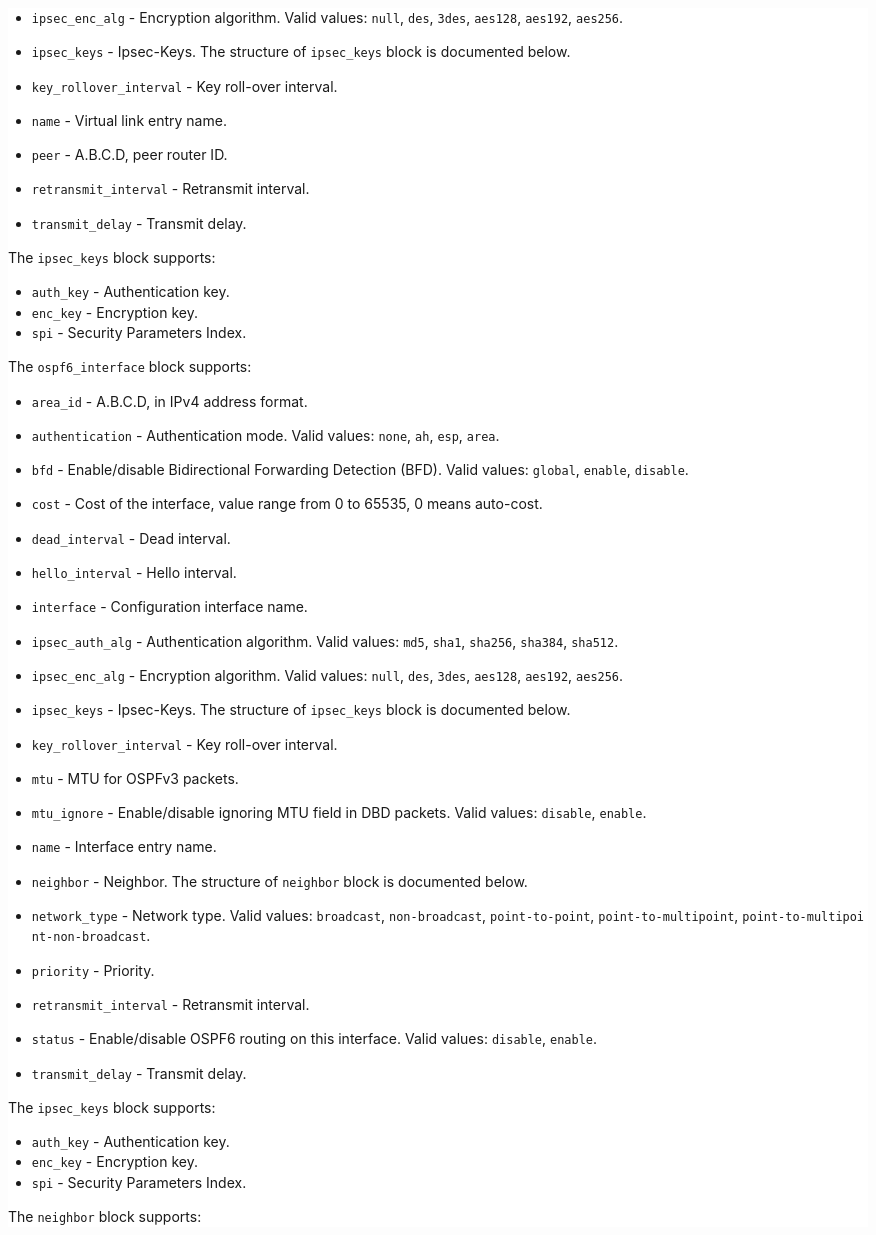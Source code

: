 * `ipsec_enc_alg` - Encryption algorithm. Valid values: `null`, `des`, `3des`, `aes128`, `aes192`, `aes256`.

* `ipsec_keys` - Ipsec-Keys. The structure of `ipsec_keys` block is documented below.
* `key_rollover_interval` - Key roll-over interval.
* `name` - Virtual link entry name.
* `peer` - A.B.C.D, peer router ID.
* `retransmit_interval` - Retransmit interval.
* `transmit_delay` - Transmit delay.

The `ipsec_keys` block supports:

* `auth_key` - Authentication key.
* `enc_key` - Encryption key.
* `spi` - Security Parameters Index.

The `ospf6_interface` block supports:

* `area_id` - A.B.C.D, in IPv4 address format.
* `authentication` - Authentication mode. Valid values: `none`, `ah`, `esp`, `area`.

* `bfd` - Enable/disable Bidirectional Forwarding Detection (BFD). Valid values: `global`, `enable`, `disable`.

* `cost` - Cost of the interface, value range from 0 to 65535, 0 means auto-cost.
* `dead_interval` - Dead interval.
* `hello_interval` - Hello interval.
* `interface` - Configuration interface name.
* `ipsec_auth_alg` - Authentication algorithm. Valid values: `md5`, `sha1`, `sha256`, `sha384`, `sha512`.

* `ipsec_enc_alg` - Encryption algorithm. Valid values: `null`, `des`, `3des`, `aes128`, `aes192`, `aes256`.

* `ipsec_keys` - Ipsec-Keys. The structure of `ipsec_keys` block is documented below.
* `key_rollover_interval` - Key roll-over interval.
* `mtu` - MTU for OSPFv3 packets.
* `mtu_ignore` - Enable/disable ignoring MTU field in DBD packets. Valid values: `disable`, `enable`.

* `name` - Interface entry name.
* `neighbor` - Neighbor. The structure of `neighbor` block is documented below.
* `network_type` - Network type. Valid values: `broadcast`, `non-broadcast`, `point-to-point`, `point-to-multipoint`, `point-to-multipoint-non-broadcast`.

* `priority` - Priority.
* `retransmit_interval` - Retransmit interval.
* `status` - Enable/disable OSPF6 routing on this interface. Valid values: `disable`, `enable`.

* `transmit_delay` - Transmit delay.

The `ipsec_keys` block supports:

* `auth_key` - Authentication key.
* `enc_key` - Encryption key.
* `spi` - Security Parameters Index.

The `neighbor` block supports:
